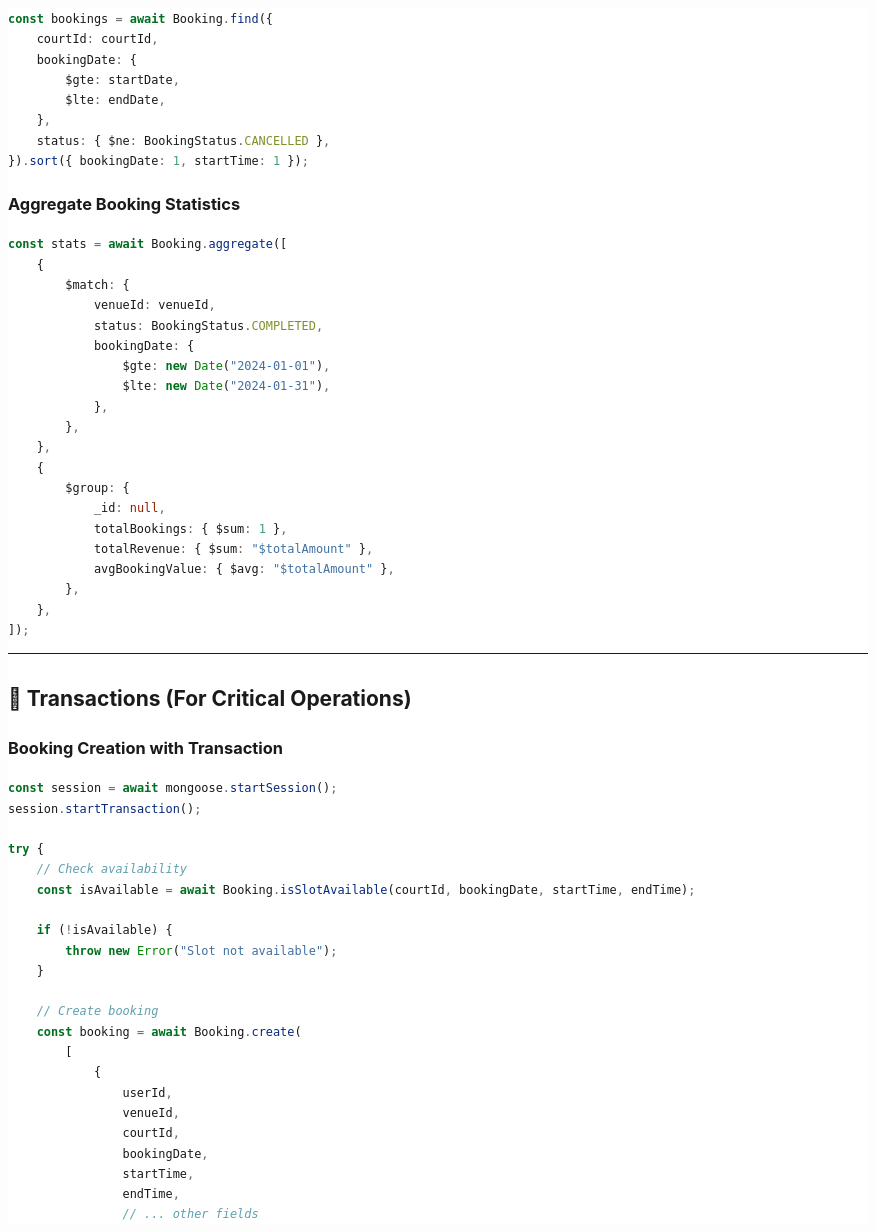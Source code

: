 ```typescript
const bookings = await Booking.find({
	courtId: courtId,
	bookingDate: {
		$gte: startDate,
		$lte: endDate,
	},
	status: { $ne: BookingStatus.CANCELLED },
}).sort({ bookingDate: 1, startTime: 1 });
```

### Aggregate Booking Statistics

```typescript
const stats = await Booking.aggregate([
	{
		$match: {
			venueId: venueId,
			status: BookingStatus.COMPLETED,
			bookingDate: {
				$gte: new Date("2024-01-01"),
				$lte: new Date("2024-01-31"),
			},
		},
	},
	{
		$group: {
			_id: null,
			totalBookings: { $sum: 1 },
			totalRevenue: { $sum: "$totalAmount" },
			avgBookingValue: { $avg: "$totalAmount" },
		},
	},
]);
```

---

## 🔐 Transactions (For Critical Operations)

### Booking Creation with Transaction

```typescript
const session = await mongoose.startSession();
session.startTransaction();

try {
	// Check availability
	const isAvailable = await Booking.isSlotAvailable(courtId, bookingDate, startTime, endTime);

	if (!isAvailable) {
		throw new Error("Slot not available");
	}

	// Create booking
	const booking = await Booking.create(
		[
			{
				userId,
				venueId,
				courtId,
				bookingDate,
				startTime,
				endTime,
				// ... other fields
```